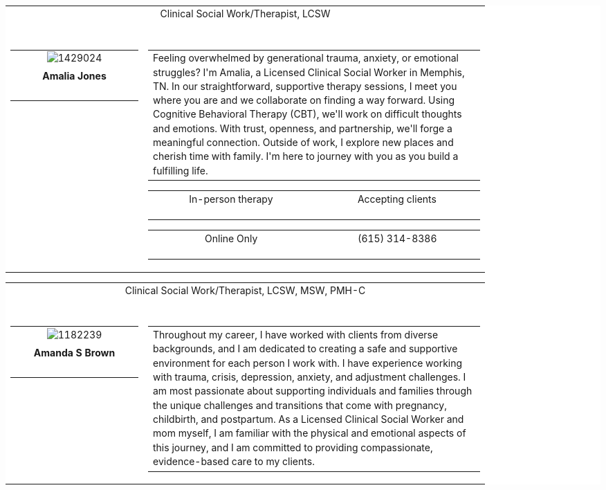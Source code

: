 <table style="width: 800px; ">
    <tr>
    <tr style="height: 42px;">
        <td style="height: 42px;text-align: center;" colspan="3" rowspan="1">Clinical Social Work/Therapist, LCSW</td>
    </tr>
    <td style="align-items: center">
        <table style="text-align: center;">
            <tr><td><img style="height: 180px;" alt="1429024" src="https://i1.wp.com/photos.psychologytoday.com/d6deb11d-5499-40f9-84b9-a1bb0bc6d810/1/320x400.jpeg"></td></tr>
            <tr><td style="width: 171px;height: 42px;font-weight: bold">Amalia Jones</td></tr>
        </table>
    </td>
    <td>
        <table style="width: 480px;">
            <tr>
                <td width="600px">Feeling overwhelmed by generational trauma, anxiety, or emotional struggles? I'm Amalia, a Licensed Clinical Social Worker in Memphis, TN. In our straightforward, supportive therapy sessions, I meet you where you are and we collaborate on finding a way forward. Using Cognitive Behavioral Therapy (CBT), we'll work on difficult thoughts and emotions. With trust, openness, and partnership, we'll forge a meaningful connection. Outside of work, I explore new places and cherish time with family. I'm here to journey with you as you build a fulfilling life.</td>
            </tr>
        </table>
        <table style="width: 480px;">
            <tr style="height: 42px;">
                <td style="text-align: center;width: 480px;">In-person therapy</td>
                <td style="text-align: center;width: 480px;">Accepting clients</td>
            </tr>
        </table>
        <table style="width: 480px;">
            <tr style="height: 42px;">
                <td style="text-align: center;width: 480px;">Online Only</td>
                <td style="text-align: center;width: 480px;">(615) 314-8386</td>
            </tr>
        </table>
    </td>
    </tr>
</table>

<table style="width: 800px; ">
    <tr>
    <tr style="height: 42px;">
        <td style="height: 42px;text-align: center;" colspan="3" rowspan="1">Clinical Social Work/Therapist, LCSW, MSW, PMH-C</td>
    </tr>
    <td style="align-items: center">
        <table style="text-align: center;">
            <tr><td><img style="height: 180px;" alt="1182239" src="https://i1.wp.com/photos.psychologytoday.com/813b5d5c-ec74-4de9-a0c3-abf254b3f41a/1/320x400.jpeg"></td></tr>
            <tr><td style="width: 171px;height: 42px;font-weight: bold">Amanda S Brown</td></tr>
        </table>
    </td>
    <td>
        <table style="width: 480px;">
            <tr>
                <td width="600px">Throughout my career, I have worked with clients from diverse backgrounds, and I am dedicated to creating a safe and supportive environment for each person I work with. I have experience working with trauma, crisis, depression, anxiety, and adjustment challenges. I am most passionate about supporting individuals and families through the unique challenges and transitions that come with pregnancy, childbirth, and postpartum. As a Licensed Clinical Social Worker and mom myself, I am familiar with the physical and emotional aspects of this journey, and I am committed to providing compassionate, evidence-based care to my clients.</td>
            </tr>
        </table>